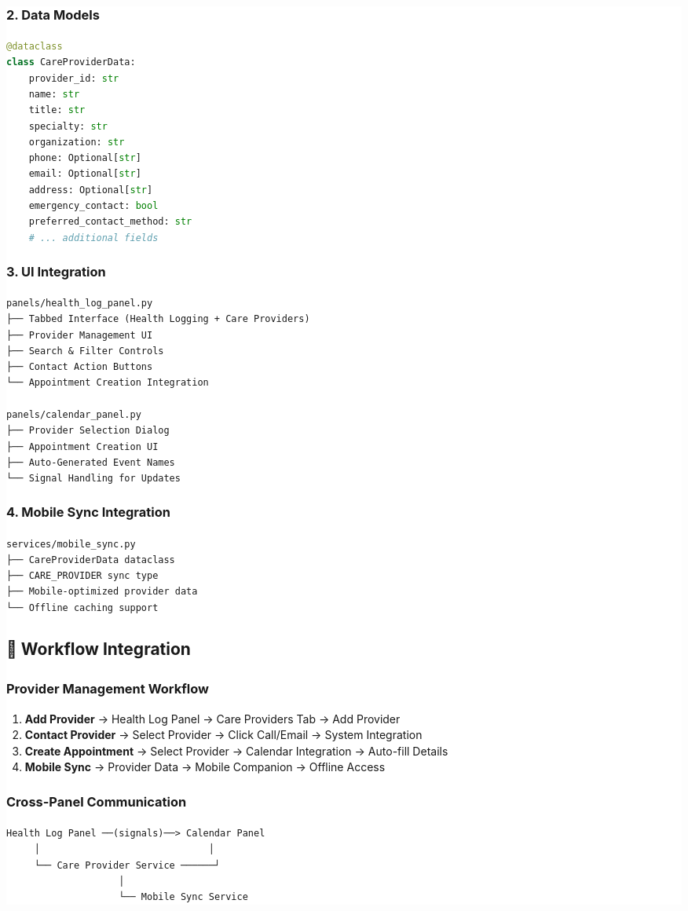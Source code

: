 ### **2. Data Models**
```python
@dataclass
class CareProviderData:
    provider_id: str
    name: str
    title: str
    specialty: str
    organization: str
    phone: Optional[str]
    email: Optional[str]
    address: Optional[str]
    emergency_contact: bool
    preferred_contact_method: str
    # ... additional fields
```

### **3. UI Integration**
```
panels/health_log_panel.py
├── Tabbed Interface (Health Logging + Care Providers)
├── Provider Management UI
├── Search & Filter Controls
├── Contact Action Buttons
└── Appointment Creation Integration

panels/calendar_panel.py
├── Provider Selection Dialog
├── Appointment Creation UI
├── Auto-Generated Event Names
└── Signal Handling for Updates
```

### **4. Mobile Sync Integration**
```
services/mobile_sync.py
├── CareProviderData dataclass
├── CARE_PROVIDER sync type
├── Mobile-optimized provider data
└── Offline caching support
```

## 🔄 Workflow Integration

### **Provider Management Workflow**
1. **Add Provider** → Health Log Panel → Care Providers Tab → Add Provider
2. **Contact Provider** → Select Provider → Click Call/Email → System Integration
3. **Create Appointment** → Select Provider → Calendar Integration → Auto-fill Details
4. **Mobile Sync** → Provider Data → Mobile Companion → Offline Access

### **Cross-Panel Communication**
```
Health Log Panel ──(signals)──> Calendar Panel
     │                              │
     └── Care Provider Service ──────┘
                    │
                    └── Mobile Sync Service
```
